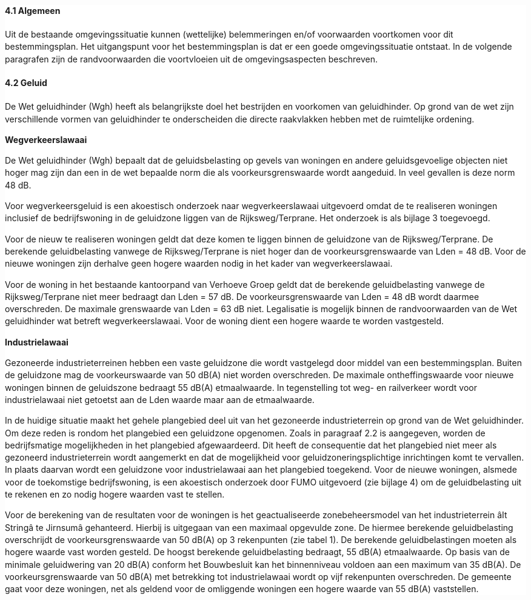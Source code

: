 #### 4\.1 Algemeen

Uit de bestaande omgevingssituatie kunnen (wettelijke) belemmeringen en/of voorwaarden voortkomen voor dit bestemmingsplan. Het uitgangspunt voor het bestemmingsplan is dat er een goede omgevingssituatie ontstaat. In de volgende paragrafen zijn de randvoorwaarden die voortvloeien uit de omgevingsaspecten beschreven.

#### 4\.2 Geluid

De Wet geluidhinder (Wgh) heeft als belangrijkste doel het bestrijden en voorkomen van geluidhinder. Op grond van de wet zijn verschillende vormen van geluidhinder te onderscheiden die directe raakvlakken hebben met de ruimtelijke ordening.

**Wegverkeerslawaai**

De Wet geluidhinder (Wgh) bepaalt dat de geluidsbelasting op gevels van woningen en andere geluidsgevoelige objecten niet hoger mag zijn dan een in de wet bepaalde norm die als voorkeursgrenswaarde wordt aangeduid. In veel gevallen is deze norm 48 dB.

Voor wegverkeersgeluid is een akoestisch onderzoek naar wegverkeerslawaai uitgevoerd omdat de te realiseren woningen inclusief de bedrijfswoning in de geluidzone liggen van de Rijksweg/Terprane. Het onderzoek is als bijlage 3 toegevoegd.

Voor de nieuw te realiseren woningen geldt dat deze komen te liggen binnen de geluidzone van de Rijksweg/Terprane. De berekende geluidbelasting vanwege de Rijksweg/Terprane is niet hoger dan de voorkeursgrenswaarde van Lden \= 48 dB. Voor de nieuwe woningen zijn derhalve geen hogere waarden nodig in het kader van wegverkeerslawaai.

Voor de woning in het bestaande kantoorpand van Verhoeve Groep geldt dat de berekende geluidbelasting vanwege de Rijksweg/Terprane niet meer bedraagt dan Lden \= 57 dB. De voorkeursgrenswaarde van Lden \= 48 dB wordt daarmee overschreden. De maximale grenswaarde van Lden \= 63 dB niet. Legalisatie is mogelijk binnen de randvoorwaarden van de Wet geluidhinder wat betreft wegverkeerslawaai. Voor de woning dient een hogere waarde te worden vastgesteld.

**Industrielawaai**

Gezoneerde industrieterreinen hebben een vaste geluidzone die wordt vastgelegd door middel van een bestemmingsplan. Buiten de geluidzone mag de voorkeurswaarde van 50 dB(A) niet worden overschreden. De maximale ontheffingswaarde voor nieuwe woningen binnen de geluidszone bedraagt 55 dB(A) etmaalwaarde. In tegenstelling tot weg\- en railverkeer wordt voor industrielawaai niet getoetst aan de Lden waarde maar aan de etmaalwaarde.

In de huidige situatie maakt het gehele plangebied deel uit van het gezoneerde industrieterrein op grond van de Wet geluidhinder. Om deze reden is rondom het plangebied een geluidzone opgenomen. Zoals in paragraaf 2\.2 is aangegeven, worden de bedrijfsmatige mogelijkheden in het plangebied afgewaardeerd. Dit heeft de consequentie dat het plangebied niet meer als gezoneerd industrieterrein wordt aangemerkt en dat de mogelijkheid voor geluidzoneringsplichtige inrichtingen komt te vervallen. In plaats daarvan wordt een geluidzone voor industrielawaai aan het plangebied toegekend. Voor de nieuwe woningen, alsmede voor de toekomstige bedrijfswoning, is een akoestisch onderzoek door FUMO uitgevoerd (zie bijlage 4) om de geluidbelasting uit te rekenen en zo nodig hogere waarden vast te stellen.

Voor de berekening van de resultaten voor de woningen is het geactualiseerde zonebeheersmodel van het industrieterrein âIt Stringâ te Jirnsumâ gehanteerd. Hierbij is uitgegaan van een maximaal opgevulde zone. De hiermee berekende geluidbelasting overschrijdt de voorkeursgrenswaarde van 50 dB(A) op 3 rekenpunten (zie tabel 1\). De berekende geluidbelastingen moeten als hogere waarde vast worden gesteld. De hoogst berekende geluidbelasting bedraagt, 55 dB(A) etmaalwaarde. Op basis van de minimale geluidwering van 20 dB(A) conform het Bouwbesluit kan het binnenniveau voldoen aan een maximum van 35 dB(A). De voorkeursgrenswaarde van 50 dB(A) met betrekking tot industrielawaai wordt op vijf rekenpunten overschreden. De gemeente gaat voor deze woningen, net als geldend voor de omliggende woningen een hogere waarde van 55 dB(A) vaststellen.
